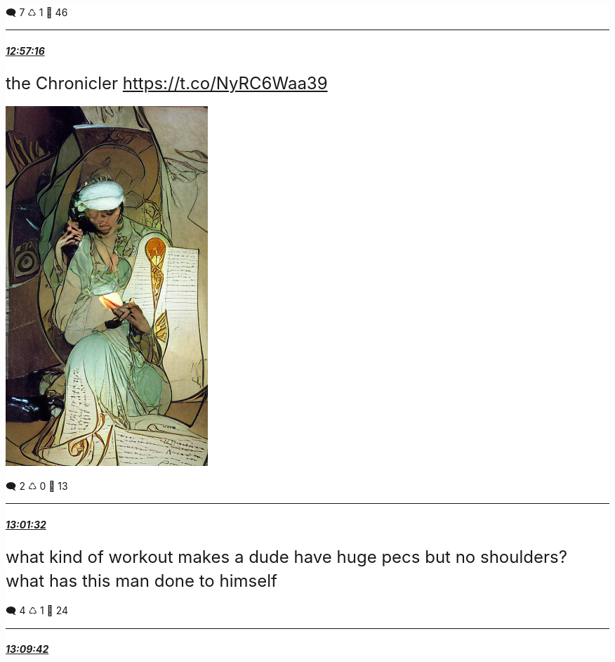 
🗨️ 7 ♺ 1 🤍  46   

---
    
#### <a href = "https://twitter.com/deepfates/status/1424444618976935951">*12:57:16*</a>

<font size="5">the Chronicler  https://t.co/NyRC6Waa39</font>

![image from twitter](/images/from_twitter/E8Skw2KWEAM5dqs.png)


🗨️ 2 ♺ 0 🤍  13   

---
    
#### <a href = "https://twitter.com/deepfates/status/1424445690361663493">*13:01:32*</a>

<font size="5">what kind of workout makes a dude have huge pecs but no shoulders? what has this man done to himself</font>



🗨️ 4 ♺ 1 🤍  24   

---
    
#### <a href = "https://twitter.com/deepfates/status/1424447745037905920">*13:09:42*</a>
